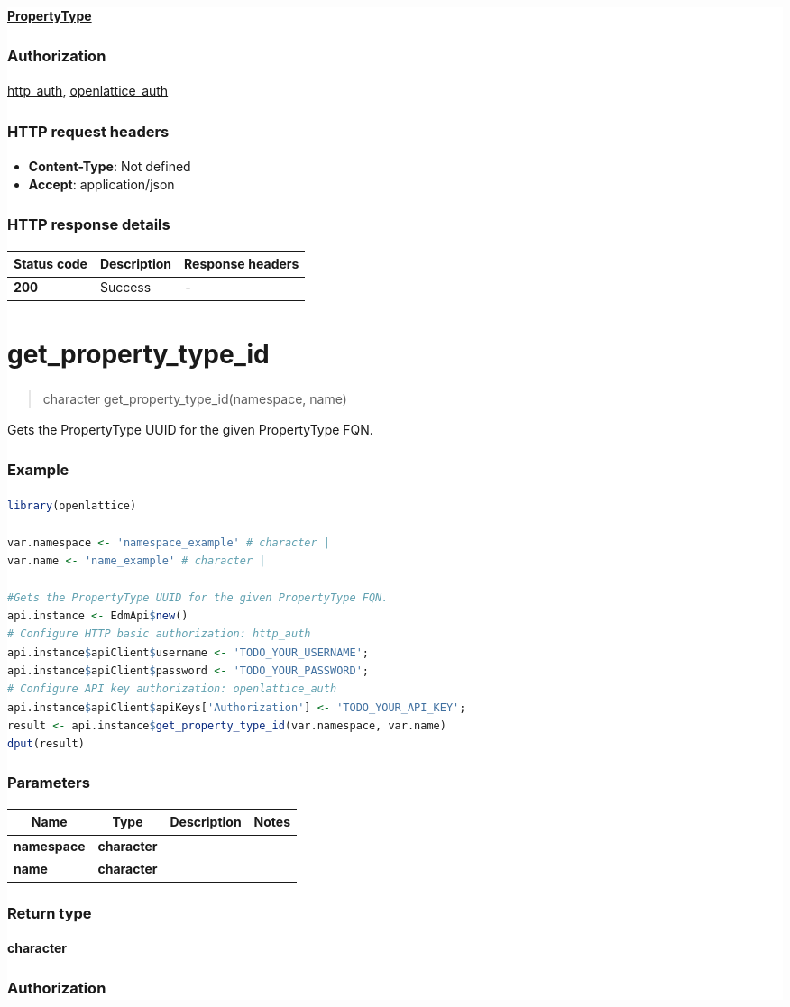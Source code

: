 [**PropertyType**](PropertyType.md)

### Authorization

[http_auth](../README.md#http_auth), [openlattice_auth](../README.md#openlattice_auth)

### HTTP request headers

 - **Content-Type**: Not defined
 - **Accept**: application/json

### HTTP response details
| Status code | Description | Response headers |
|-------------|-------------|------------------|
| **200** | Success |  -  |

# **get_property_type_id**
> character get_property_type_id(namespace, name)

Gets the PropertyType UUID for the given PropertyType FQN.

### Example
```R
library(openlattice)

var.namespace <- 'namespace_example' # character | 
var.name <- 'name_example' # character | 

#Gets the PropertyType UUID for the given PropertyType FQN.
api.instance <- EdmApi$new()
# Configure HTTP basic authorization: http_auth
api.instance$apiClient$username <- 'TODO_YOUR_USERNAME';
api.instance$apiClient$password <- 'TODO_YOUR_PASSWORD';
# Configure API key authorization: openlattice_auth
api.instance$apiClient$apiKeys['Authorization'] <- 'TODO_YOUR_API_KEY';
result <- api.instance$get_property_type_id(var.namespace, var.name)
dput(result)
```

### Parameters

Name | Type | Description  | Notes
------------- | ------------- | ------------- | -------------
 **namespace** | **character**|  | 
 **name** | **character**|  | 

### Return type

**character**

### Authorization
